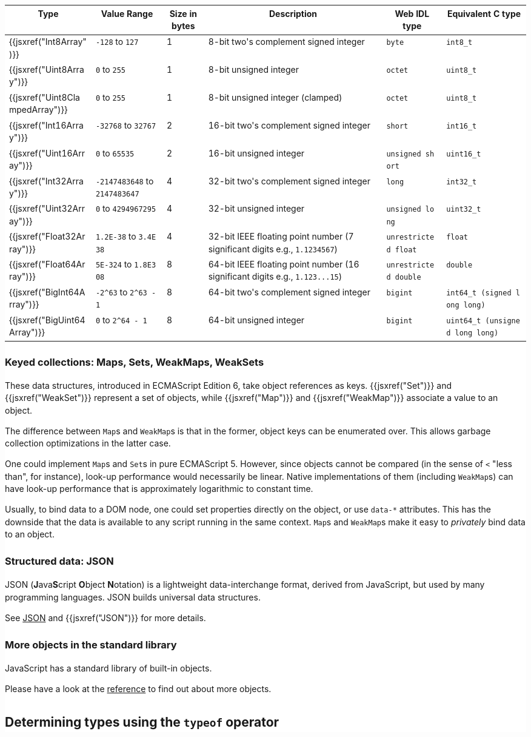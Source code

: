 | Type                                     | Value Range                   | Size in bytes | Description                                                                  | Web IDL type          | Equivalent C type               |
| ---------------------------------------- | ----------------------------- | ------------- | ---------------------------------------------------------------------------- | --------------------- | ------------------------------- |
| {{jsxref("Int8Array")}}         | `-128` to `127`               | 1             | 8-bit two's complement signed integer                                        | `byte`                | `int8_t`                        |
| {{jsxref("Uint8Array")}}         | `0` to `255`                  | 1             | 8-bit unsigned integer                                                       | `octet`               | `uint8_t`                       |
| {{jsxref("Uint8ClampedArray")}} | `0` to `255`                  | 1             | 8-bit unsigned integer (clamped)                                             | `octet`               | `uint8_t`                       |
| {{jsxref("Int16Array")}}         | `-32768` to `32767`           | 2             | 16-bit two's complement signed integer                                       | `short`               | `int16_t`                       |
| {{jsxref("Uint16Array")}}         | `0` to `65535`                | 2             | 16-bit unsigned integer                                                      | `unsigned short`      | `uint16_t`                      |
| {{jsxref("Int32Array")}}         | `-2147483648` to `2147483647` | 4             | 32-bit two's complement signed integer                                       | `long`                | `int32_t`                       |
| {{jsxref("Uint32Array")}}         | `0` to `4294967295`           | 4             | 32-bit unsigned integer                                                      | `unsigned long`       | `uint32_t`                      |
| {{jsxref("Float32Array")}}     | `1.2E-38` to `3.4E38`         | 4             | 32-bit IEEE floating point number (7 significant digits e.g., `1.1234567`)   | `unrestricted float`  | `float`                         |
| {{jsxref("Float64Array")}}     | `5E-324` to `1.8E308`         | 8             | 64-bit IEEE floating point number (16 significant digits e.g., `1.123...15`) | `unrestricted double` | `double`                        |
| {{jsxref("BigInt64Array")}}     | `-2^63` to `2^63 - 1`         | 8             | 64-bit two's complement signed integer                                       | `bigint`              | `int64_t (signed long long)`    |
| {{jsxref("BigUint64Array")}}     | `0` to `2^64 - 1`             | 8             | 64-bit unsigned integer                                                      | `bigint`              | `uint64_t (unsigned long long)` |

### Keyed collections: Maps, Sets, WeakMaps, WeakSets

These data structures, introduced in ECMAScript Edition 6, take object references as keys. {{jsxref("Set")}} and {{jsxref("WeakSet")}} represent a set of objects, while {{jsxref("Map")}} and {{jsxref("WeakMap")}} associate a value to an object.

The difference between `Map`s and `WeakMap`s is that in the former, object keys can be enumerated over. This allows garbage collection optimizations in the latter case.

One could implement `Map`s and `Set`s in pure ECMAScript 5. However, since objects cannot be compared (in the sense of `<` "less than", for instance), look-up performance would necessarily be linear. Native implementations of them (including `WeakMap`s) can have look-up performance that is approximately logarithmic to constant time.

Usually, to bind data to a DOM node, one could set properties directly on the object, or use `data-*` attributes. This has the downside that the data is available to any script running in the same context. `Map`s and `WeakMap`s make it easy to _privately_ bind data to an object.

### Structured data: JSON

JSON (**J**ava**S**cript **O**bject **N**otation) is a lightweight data-interchange format, derived from JavaScript, but used by many programming languages. JSON builds universal data structures.

See [JSON](/en-US/docs/Glossary/JSON) and {{jsxref("JSON")}} for more details.

### More objects in the standard library

JavaScript has a standard library of built-in objects.

Please have a look at the [reference](/en-US/docs/Web/JavaScript/Reference/Global_Objects) to find out about more objects.

## Determining types using the `typeof` operator
